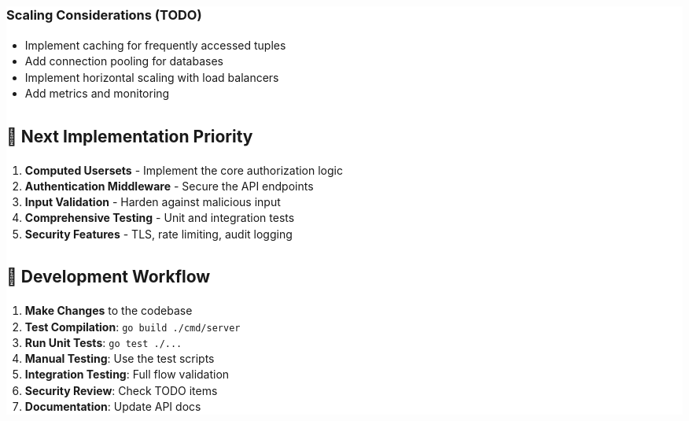 ### **Scaling Considerations** (TODO)
- Implement caching for frequently accessed tuples
- Add connection pooling for databases
- Implement horizontal scaling with load balancers
- Add metrics and monitoring

## 🎯 Next Implementation Priority

1. **Computed Usersets** - Implement the core authorization logic
2. **Authentication Middleware** - Secure the API endpoints  
3. **Input Validation** - Harden against malicious input
4. **Comprehensive Testing** - Unit and integration tests
5. **Security Features** - TLS, rate limiting, audit logging

## 🔧 Development Workflow

1. **Make Changes** to the codebase
2. **Test Compilation**: `go build ./cmd/server`
3. **Run Unit Tests**: `go test ./...`
4. **Manual Testing**: Use the test scripts
5. **Integration Testing**: Full flow validation
6. **Security Review**: Check TODO items
7. **Documentation**: Update API docs